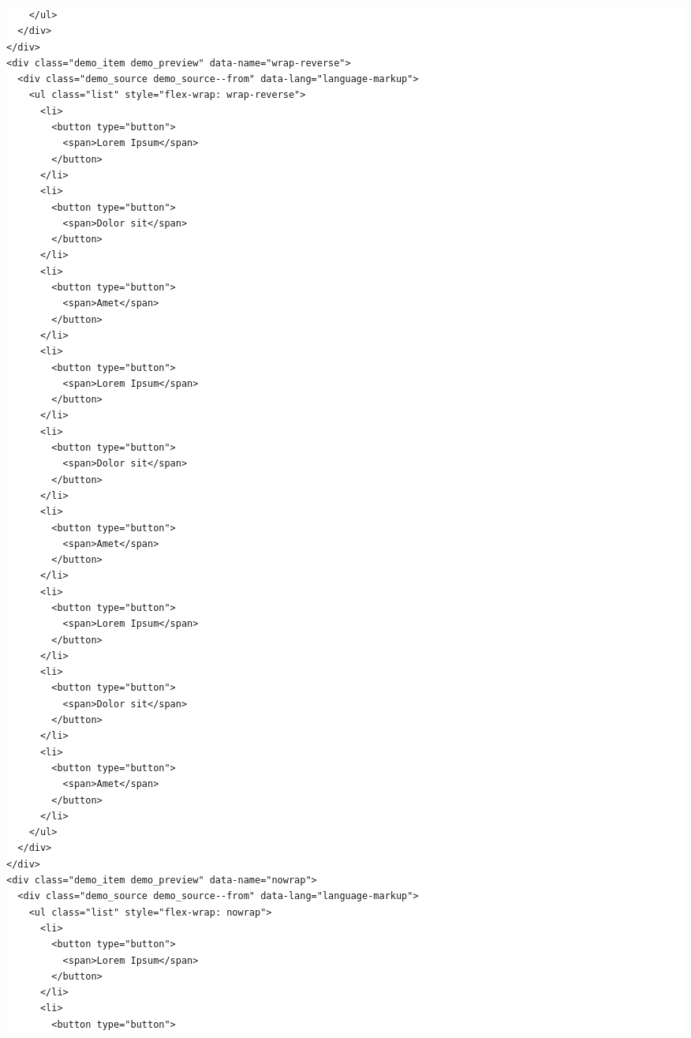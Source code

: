         </ul>
      </div>
    </div>
    <div class="demo_item demo_preview" data-name="wrap-reverse">
      <div class="demo_source demo_source--from" data-lang="language-markup">
        <ul class="list" style="flex-wrap: wrap-reverse">
          <li>
            <button type="button">
              <span>Lorem Ipsum</span>
            </button>
          </li>
          <li>
            <button type="button">
              <span>Dolor sit</span>
            </button>
          </li>
          <li>
            <button type="button">
              <span>Amet</span>
            </button>
          </li>
          <li>
            <button type="button">
              <span>Lorem Ipsum</span>
            </button>
          </li>
          <li>
            <button type="button">
              <span>Dolor sit</span>
            </button>
          </li>
          <li>
            <button type="button">
              <span>Amet</span>
            </button>
          </li>
          <li>
            <button type="button">
              <span>Lorem Ipsum</span>
            </button>
          </li>
          <li>
            <button type="button">
              <span>Dolor sit</span>
            </button>
          </li>
          <li>
            <button type="button">
              <span>Amet</span>
            </button>
          </li>
        </ul>
      </div>
    </div>
    <div class="demo_item demo_preview" data-name="nowrap">
      <div class="demo_source demo_source--from" data-lang="language-markup">
        <ul class="list" style="flex-wrap: nowrap">
          <li>
            <button type="button">
              <span>Lorem Ipsum</span>
            </button>
          </li>
          <li>
            <button type="button">